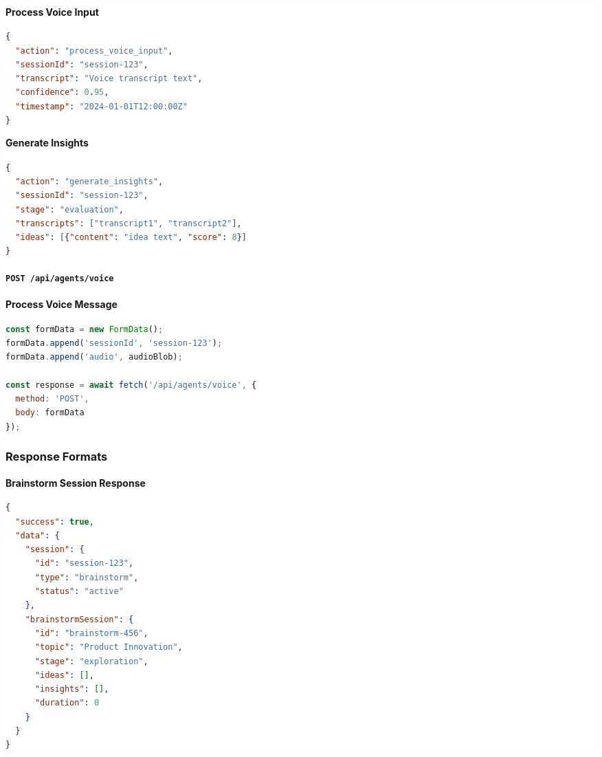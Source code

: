 **Process Voice Input**
```json
{
  "action": "process_voice_input",
  "sessionId": "session-123",
  "transcript": "Voice transcript text",
  "confidence": 0.95,
  "timestamp": "2024-01-01T12:00:00Z"
}
```

**Generate Insights**
```json
{
  "action": "generate_insights",
  "sessionId": "session-123",
  "stage": "evaluation",
  "transcripts": ["transcript1", "transcript2"],
  "ideas": [{"content": "idea text", "score": 8}]
}
```

#### `POST /api/agents/voice`

**Process Voice Message**
```javascript
const formData = new FormData();
formData.append('sessionId', 'session-123');
formData.append('audio', audioBlob);

const response = await fetch('/api/agents/voice', {
  method: 'POST',
  body: formData
});
```

### Response Formats

**Brainstorm Session Response**
```json
{
  "success": true,
  "data": {
    "session": {
      "id": "session-123",
      "type": "brainstorm",
      "status": "active"
    },
    "brainstormSession": {
      "id": "brainstorm-456",
      "topic": "Product Innovation",
      "stage": "exploration",
      "ideas": [],
      "insights": [],
      "duration": 0
    }
  }
}
```
